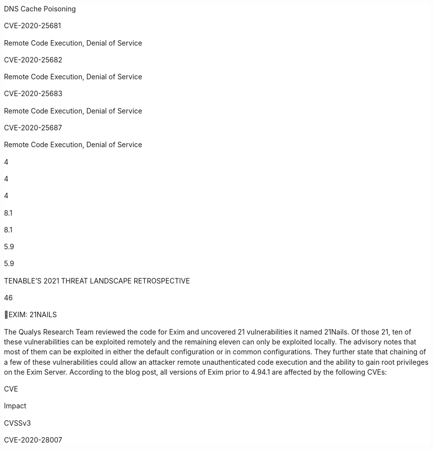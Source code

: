 DNS Cache Poisoning

CVE\-2020\-25681

Remote Code Execution, Denial of Service

CVE\-2020\-25682

Remote Code Execution, Denial of Service

CVE\-2020\-25683

Remote Code Execution, Denial of Service

CVE\-2020\-25687

Remote Code Execution, Denial of Service

4

4

4

8\.1

8\.1

5\.9

5\.9

TENABLE’S 2021 THREAT LANDSCAPE RETROSPECTIVE 

 46

 
 
 
 
 
 
 
 
 
 
EXIM: 21NAILS

The Qualys Research Team reviewed the code for Exim and uncovered 21 vulnerabilities it named 21Nails. Of those 21, ten of 
these vulnerabilities can be exploited remotely and the remaining eleven can only be exploited locally. The advisory notes that 
most of them can be exploited in either the default configuration or in common configurations. They further state that chaining 
of a few of these vulnerabilities could allow an attacker remote unauthenticated code execution and the ability to gain root 
privileges on the Exim Server. According to the blog post, all versions of Exim prior to 4\.94\.1 are affected by the following CVEs:

CVE

Impact

CVSSv3

CVE\-2020\-28007
